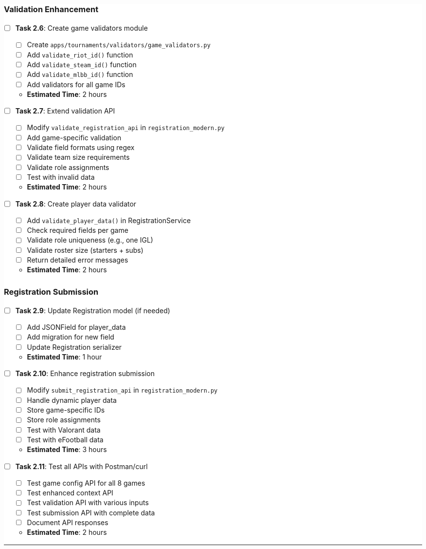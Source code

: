 ### Validation Enhancement

- [ ] **Task 2.6**: Create game validators module
  - [ ] Create `apps/tournaments/validators/game_validators.py`
  - [ ] Add `validate_riot_id()` function
  - [ ] Add `validate_steam_id()` function
  - [ ] Add `validate_mlbb_id()` function
  - [ ] Add validators for all game IDs
  - **Estimated Time**: 2 hours

- [ ] **Task 2.7**: Extend validation API
  - [ ] Modify `validate_registration_api` in `registration_modern.py`
  - [ ] Add game-specific validation
  - [ ] Validate field formats using regex
  - [ ] Validate team size requirements
  - [ ] Validate role assignments
  - [ ] Test with invalid data
  - **Estimated Time**: 2 hours

- [ ] **Task 2.8**: Create player data validator
  - [ ] Add `validate_player_data()` in RegistrationService
  - [ ] Check required fields per game
  - [ ] Validate role uniqueness (e.g., one IGL)
  - [ ] Validate roster size (starters + subs)
  - [ ] Return detailed error messages
  - **Estimated Time**: 2 hours

### Registration Submission

- [ ] **Task 2.9**: Update Registration model (if needed)
  - [ ] Add JSONField for player_data
  - [ ] Add migration for new field
  - [ ] Update Registration serializer
  - **Estimated Time**: 1 hour

- [ ] **Task 2.10**: Enhance registration submission
  - [ ] Modify `submit_registration_api` in `registration_modern.py`
  - [ ] Handle dynamic player data
  - [ ] Store game-specific IDs
  - [ ] Store role assignments
  - [ ] Test with Valorant data
  - [ ] Test with eFootball data
  - **Estimated Time**: 3 hours

- [ ] **Task 2.11**: Test all APIs with Postman/curl
  - [ ] Test game config API for all 8 games
  - [ ] Test enhanced context API
  - [ ] Test validation API with various inputs
  - [ ] Test submission API with complete data
  - [ ] Document API responses
  - **Estimated Time**: 2 hours

---
